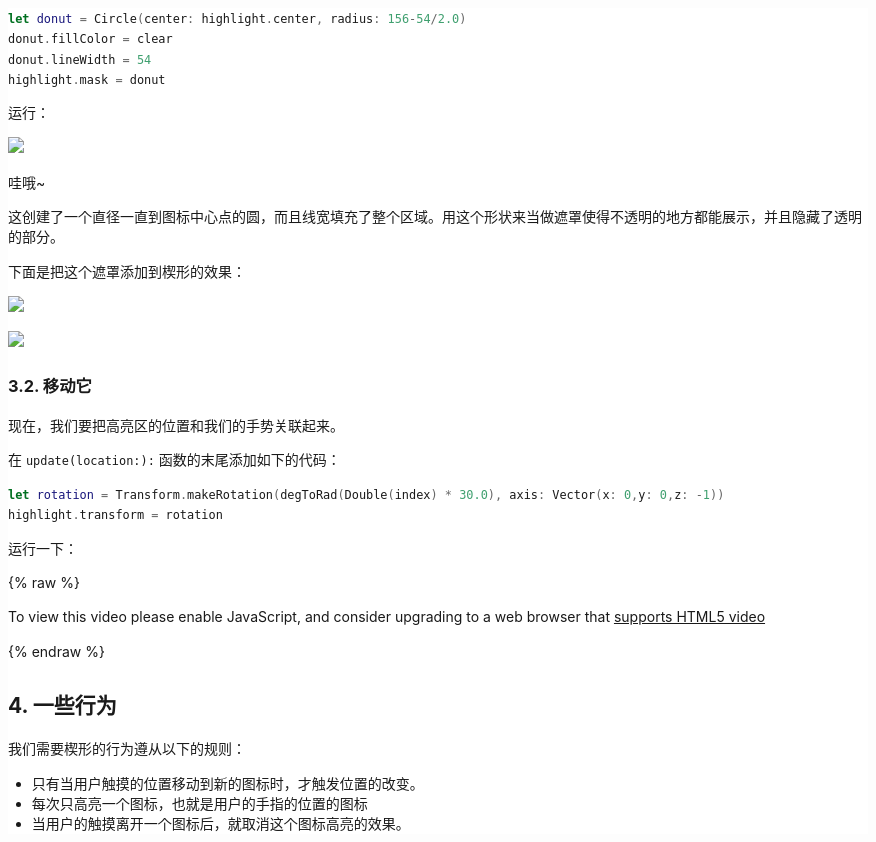 ```swift
let donut = Circle(center: highlight.center, radius: 156-54/2.0)
donut.fillColor = clear
donut.lineWidth = 54
highlight.mask = donut
```

运行：

![](http://c4ios.com/cosmos/08.png)

哇哦~

这创建了一个直径一直到图标中心点的圆，而且线宽填充了整个区域。用这个形状来当做遮罩使得不透明的地方都能展示，并且隐藏了透明的部分。

下面是把这个遮罩添加到楔形的效果：

![](http://c4ios.com/cosmos/09.png)

![](http://c4ios.com/cosmos/10.png)


### 3.2. 移动它

现在，我们要把高亮区的位置和我们的手势关联起来。

在 `update(location:):` 函数的末尾添加如下的代码：

```swift
let rotation = Transform.makeRotation(degToRad(Double(index) * 30.0), axis: Vector(x: 0,y: 0,z: -1))
highlight.transform = rotation 

```

运行一下：

{% raw %}
  <video id="my-video" class="video-js" controls preload="auto" width="1000" height="400"
  poster="MY_VIDEO_POSTER.jpg" data-setup="{}">
  <source src="https://zippy.gfycat.com/SnivelingFlamboyantFieldspaniel.mp4" type='video/mp4'>
  <p class="vjs-no-js">
    To view this video please enable JavaScript, and consider upgrading to a web browser that
    <a href="http://videojs.com/html5-video-support/" target="_blank">supports HTML5 video</a>
  </p>
  </video>
{% endraw %}

## 4. 一些行为

我们需要楔形的行为遵从以下的规则：

- 只有当用户触摸的位置移动到新的图标时，才触发位置的改变。
- 每次只高亮一个图标，也就是用户的手指的位置的图标
- 当用户的触摸离开一个图标后，就取消这个图标高亮的效果。
